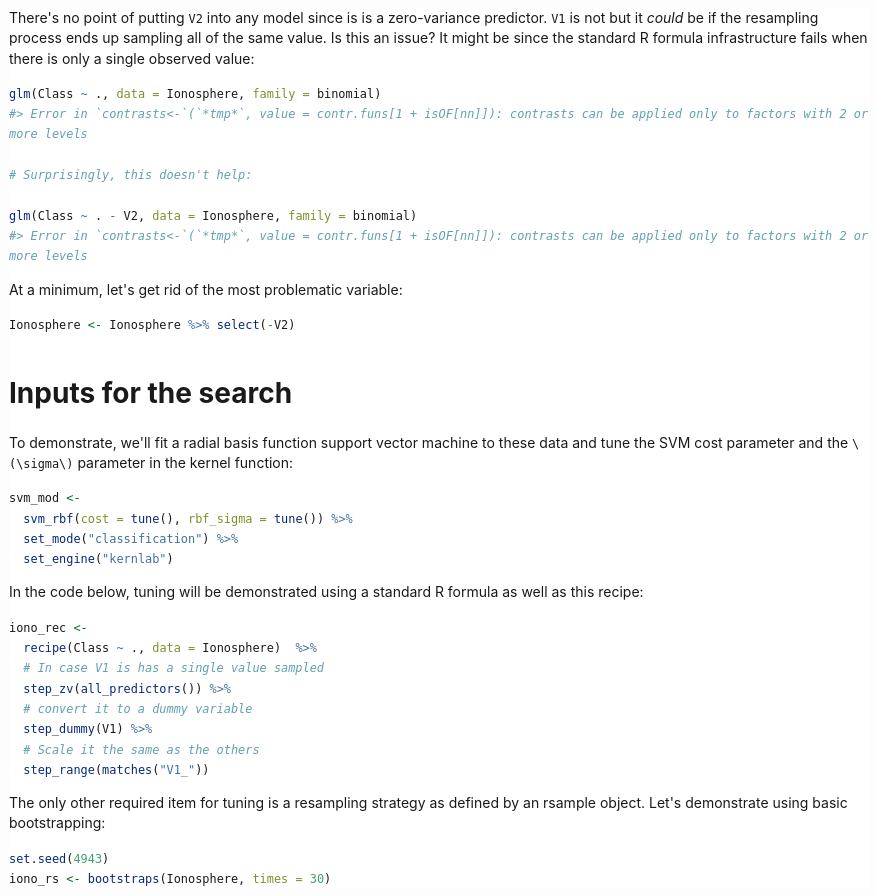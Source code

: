 There's no point of putting `V2` into any model since is is a zero-variance predictor. `V1` is not but it _could_ be if the resampling process ends up sampling all of the same value. Is this an issue? It might be since the standard R formula infrastructure fails when there is only a single observed value:


```r
glm(Class ~ ., data = Ionosphere, family = binomial)
#> Error in `contrasts<-`(`*tmp*`, value = contr.funs[1 + isOF[nn]]): contrasts can be applied only to factors with 2 or more levels

# Surprisingly, this doesn't help: 

glm(Class ~ . - V2, data = Ionosphere, family = binomial)
#> Error in `contrasts<-`(`*tmp*`, value = contr.funs[1 + isOF[nn]]): contrasts can be applied only to factors with 2 or more levels
```

At a minimum, let's get rid of the most problematic variable:


```r
Ionosphere <- Ionosphere %>% select(-V2)
```

# Inputs for the search

To demonstrate, we'll fit a radial basis function support vector machine to these data and tune the SVM cost parameter and the `\(\sigma\)` parameter in the kernel function:


```r
svm_mod <-
  svm_rbf(cost = tune(), rbf_sigma = tune()) %>%
  set_mode("classification") %>%
  set_engine("kernlab")
```

In the code below, tuning will be demonstrated using a standard R formula as well as this recipe:


```r
iono_rec <-
  recipe(Class ~ ., data = Ionosphere)  %>%
  # In case V1 is has a single value sampled
  step_zv(all_predictors()) %>% 
  # convert it to a dummy variable
  step_dummy(V1) %>%
  # Scale it the same as the others
  step_range(matches("V1_"))
```

The only other required item for tuning is a resampling strategy as defined by an rsample object. Let's demonstrate using basic bootstrapping:


```r
set.seed(4943)
iono_rs <- bootstraps(Ionosphere, times = 30)
```

